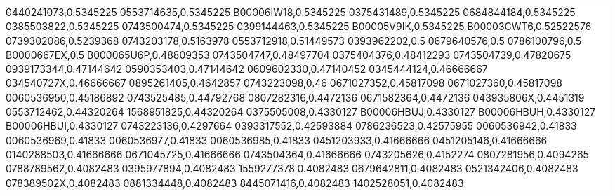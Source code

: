 0440241073,0.5345225
0553714635,0.5345225
B00006IW18,0.5345225
0375431489,0.5345225
0684844184,0.5345225
0385503822,0.5345225
0743500474,0.5345225
0399144463,0.5345225
B00005V9IK,0.5345225
B00003CWT6,0.52522576
0739302086,0.5239368
0743203178,0.5163978
0553712918,0.51449573
0393962202,0.5
0679640576,0.5
0786100796,0.5
B0000667EX,0.5
B000065U6P,0.48809353
0743504747,0.48497704
0375404376,0.48412293
0743504739,0.47820675
0939173344,0.47144642
0590353403,0.47144642
0609602330,0.47140452
0345444124,0.46666667
034540727X,0.46666667
0895261405,0.4642857
0743223098,0.46
0671027352,0.45817098
0671027360,0.45817098
0060536950,0.45186892
0743525485,0.44792768
0807282316,0.4472136
0671582364,0.4472136
043935806X,0.4451319
0553712462,0.44320264
1568951825,0.44320264
0375505008,0.4330127
B00006HBUJ,0.4330127
B00006HBUH,0.4330127
B00006HBUI,0.4330127
0743223136,0.4297664
0393317552,0.42593884
0786236523,0.42575955
0060536942,0.41833
0060536969,0.41833
0060536977,0.41833
0060536985,0.41833
0451203933,0.41666666
0451205146,0.41666666
0140288503,0.41666666
0671045725,0.41666666
0743504364,0.41666666
0743205626,0.4152274
0807281956,0.4094265
0788789562,0.4082483
0395977894,0.4082483
1559277378,0.4082483
0679642811,0.4082483
0521342406,0.4082483
078389502X,0.4082483
0881334448,0.4082483
8445071416,0.4082483
1402528051,0.4082483